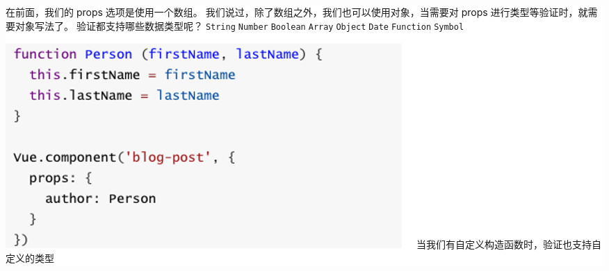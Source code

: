 在前面，我们的 props 选项是使用一个数组。
我们说过，除了数组之外，我们也可以使用对象，当需要对 props 进行类型等验证时，就需要对象写法了。
验证都支持哪些数据类型呢？
`String`
`Number`
`Boolean`
`Array`
`Object`
`Date`
`Function`
`Symbol`

![image-20201202161356083](./picture/image-20201202161356083.png)当我们有自定义构造函数时，验证也支持自定义的类型

